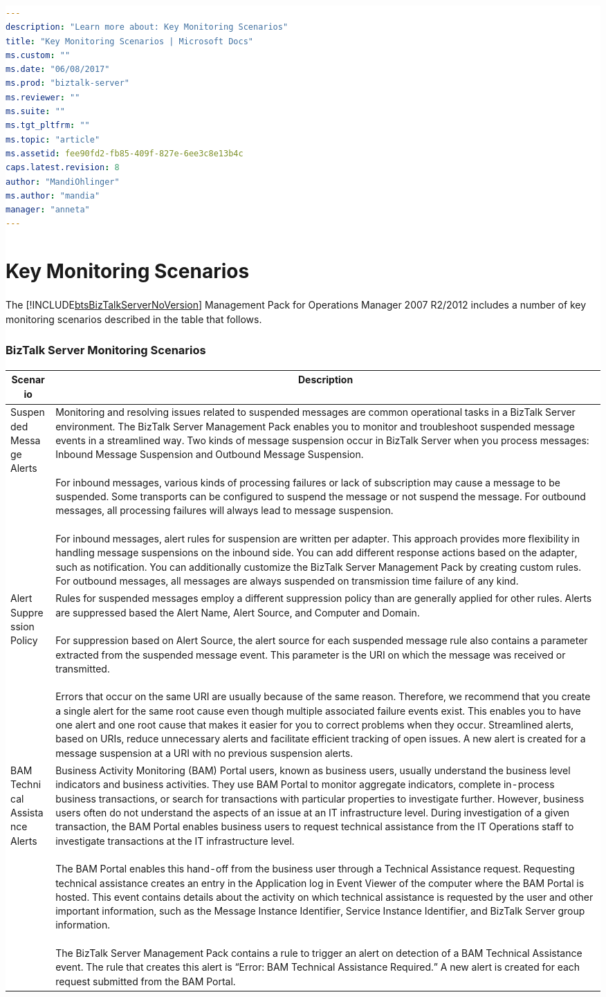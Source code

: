 ```yaml
---
description: "Learn more about: Key Monitoring Scenarios"
title: "Key Monitoring Scenarios | Microsoft Docs"
ms.custom: ""
ms.date: "06/08/2017"
ms.prod: "biztalk-server"
ms.reviewer: ""
ms.suite: ""
ms.tgt_pltfrm: ""
ms.topic: "article"
ms.assetid: fee90fd2-fb85-409f-827e-6ee3c8e13b4c
caps.latest.revision: 8
author: "MandiOhlinger"
ms.author: "mandia"
manager: "anneta"
---
```

# Key Monitoring Scenarios
The [!INCLUDE[btsBizTalkServerNoVersion](../includes/btsbiztalkservernoversion-md.md)] Management Pack for Operations Manager 2007 R2/2012 includes a number of key monitoring scenarios described in the table that follows.  
  
### BizTalk Server Monitoring Scenarios  
  
|Scenario|Description|  
|--------------|-----------------|  
|Suspended Message Alerts|Monitoring and resolving issues related to suspended messages are common operational tasks in a BizTalk Server environment. The BizTalk Server Management Pack enables you to monitor and troubleshoot suspended message events in a streamlined way. Two kinds of message suspension occur in BizTalk Server when you process messages: Inbound Message Suspension and Outbound Message Suspension.<br /><br /> For inbound messages, various kinds of processing failures or lack of subscription may cause a message to be suspended. Some transports can be configured to suspend the message or not suspend the message. For outbound messages, all processing failures will always lead to message suspension.<br /><br /> For inbound messages, alert rules for suspension are written per adapter. This approach provides more flexibility in handling message suspensions on the inbound side. You can add different response actions based on the adapter, such as notification. You can additionally customize the BizTalk Server Management Pack by creating custom rules. For outbound messages, all messages are always suspended on transmission time failure of any kind.|  
|Alert Suppression Policy|Rules for suspended messages employ a different suppression policy than are generally applied for other rules. Alerts are suppressed based the Alert Name, Alert Source, and Computer and Domain.<br /><br /> For suppression based on Alert Source, the alert source for each suspended message rule also contains a parameter extracted from the suspended message event. This parameter is the URI on which the message was received or transmitted.<br /><br /> Errors that occur on the same URI are usually because of the same reason. Therefore, we recommend that you create a single alert for the same root cause even though multiple associated failure events exist. This enables you to have one alert and one root cause that makes it easier for you to correct problems when they occur. Streamlined alerts, based on URIs, reduce unnecessary alerts and facilitate efficient tracking of open issues. A new alert is created for a message suspension at a URI with no previous suspension alerts.|  
|BAM Technical Assistance Alerts|Business Activity Monitoring (BAM) Portal users, known as business users, usually understand the business level indicators and business activities. They use BAM Portal to monitor aggregate indicators, complete in-process business transactions, or search for transactions with particular properties to investigate further. However, business users often do not understand the aspects of an issue at an IT infrastructure level. During investigation of a given transaction, the BAM Portal enables business users to request technical assistance from the IT Operations staff to investigate transactions at the IT infrastructure level.<br /><br /> The BAM Portal enables this hand-off from the business user through a Technical Assistance request. Requesting technical assistance creates an entry in the Application log in Event Viewer of the computer where the BAM Portal is hosted. This event contains details about the activity on which technical assistance is requested by the user and other important information, such as the Message Instance Identifier, Service Instance Identifier, and BizTalk Server group information.<br /><br /> The BizTalk Server Management Pack contains a rule to trigger an alert on detection of a BAM Technical Assistance event. The rule that creates this alert is “Error: BAM Technical Assistance Required.” A new alert is created for each request submitted from the BAM Portal.|  